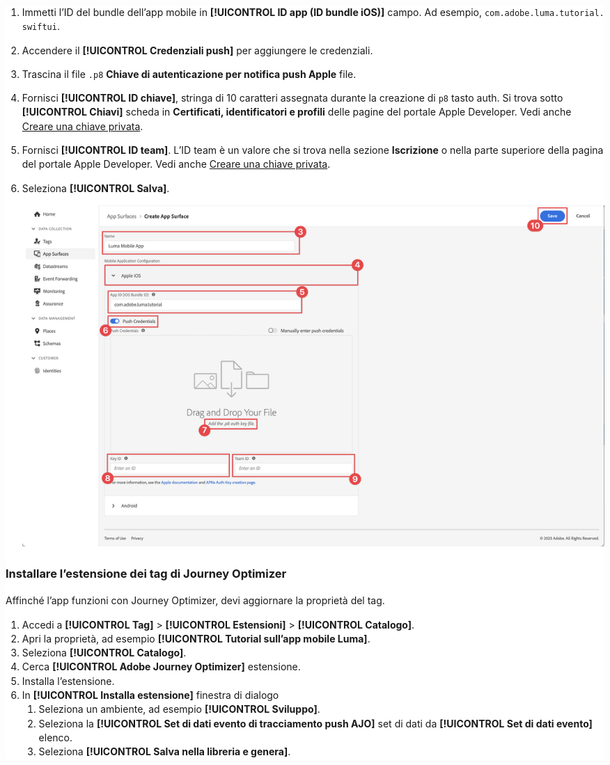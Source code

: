 1. Immetti l’ID del bundle dell’app mobile in **[!UICONTROL ID app (ID bundle iOS)]** campo. Ad esempio,  `com.adobe.luma.tutorial.swiftui`.
1. Accendere il **[!UICONTROL Credenziali push]** per aggiungere le credenziali.
1. Trascina il file `.p8` **Chiave di autenticazione per notifica push Apple** file.
1. Fornisci **[!UICONTROL ID chiave]**, stringa di 10 caratteri assegnata durante la creazione di `p8` tasto auth. Si trova sotto **[!UICONTROL Chiavi]** scheda in **Certificati, identificatori e profili** delle pagine del portale Apple Developer. Vedi anche [Creare una chiave privata](#create-a-private-key).
1. Fornisci **[!UICONTROL ID team]**. L’ID team è un valore che si trova nella sezione **Iscrizione** o nella parte superiore della pagina del portale Apple Developer. Vedi anche [Creare una chiave privata](#create-a-private-key).
1. Seleziona **[!UICONTROL Salva]**.

   ![configurazione della superficie dell&#39;app](assets/push-app-surface-config.png)

### Installare l’estensione dei tag di Journey Optimizer

Affinché l’app funzioni con Journey Optimizer, devi aggiornare la proprietà del tag.

1. Accedi a **[!UICONTROL Tag]** > **[!UICONTROL Estensioni]** > **[!UICONTROL Catalogo]**.
1. Apri la proprietà, ad esempio **[!UICONTROL Tutorial sull’app mobile Luma]**.
1. Seleziona **[!UICONTROL Catalogo]**.
1. Cerca **[!UICONTROL Adobe Journey Optimizer]** estensione.
1. Installa l’estensione.
1. In **[!UICONTROL Installa estensione]** finestra di dialogo
   1. Seleziona un ambiente, ad esempio **[!UICONTROL Sviluppo]**.
   1. Seleziona la **[!UICONTROL Set di dati evento di tracciamento push AJO]** set di dati da **[!UICONTROL Set di dati evento]** elenco.
   1. Seleziona **[!UICONTROL Salva nella libreria e genera]**.